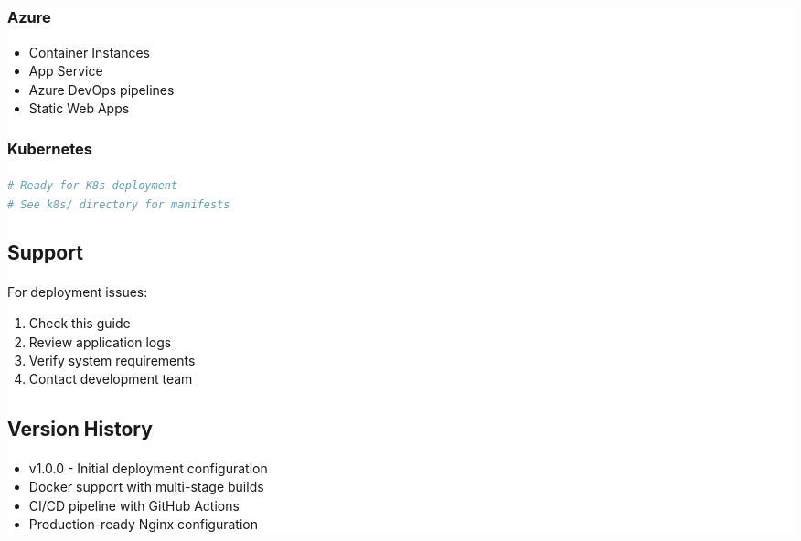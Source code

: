 ### Azure
- Container Instances
- App Service
- Azure DevOps pipelines
- Static Web Apps

### Kubernetes
```yaml
# Ready for K8s deployment
# See k8s/ directory for manifests
```

## Support

For deployment issues:
1. Check this guide
2. Review application logs
3. Verify system requirements
4. Contact development team

## Version History

- v1.0.0 - Initial deployment configuration
- Docker support with multi-stage builds
- CI/CD pipeline with GitHub Actions
- Production-ready Nginx configuration